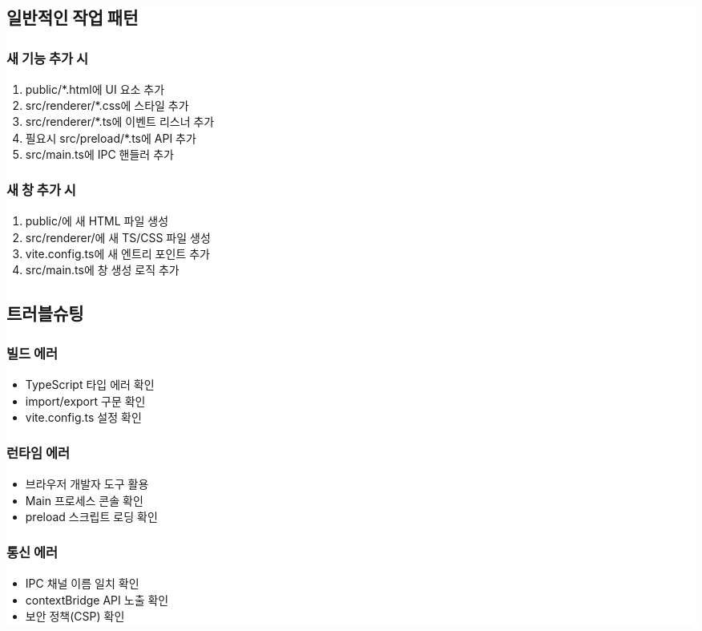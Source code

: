 ## 일반적인 작업 패턴

### 새 기능 추가 시
1. public/*.html에 UI 요소 추가
2. src/renderer/*.css에 스타일 추가  
3. src/renderer/*.ts에 이벤트 리스너 추가
4. 필요시 src/preload/*.ts에 API 추가
5. src/main.ts에 IPC 핸들러 추가

### 새 창 추가 시
1. public/에 새 HTML 파일 생성
2. src/renderer/에 새 TS/CSS 파일 생성
3. vite.config.ts에 새 엔트리 포인트 추가
4. src/main.ts에 창 생성 로직 추가

## 트러블슈팅

### 빌드 에러
- TypeScript 타입 에러 확인
- import/export 구문 확인
- vite.config.ts 설정 확인

### 런타임 에러
- 브라우저 개발자 도구 활용
- Main 프로세스 콘솔 확인
- preload 스크립트 로딩 확인

### 통신 에러
- IPC 채널 이름 일치 확인
- contextBridge API 노출 확인
- 보안 정책(CSP) 확인